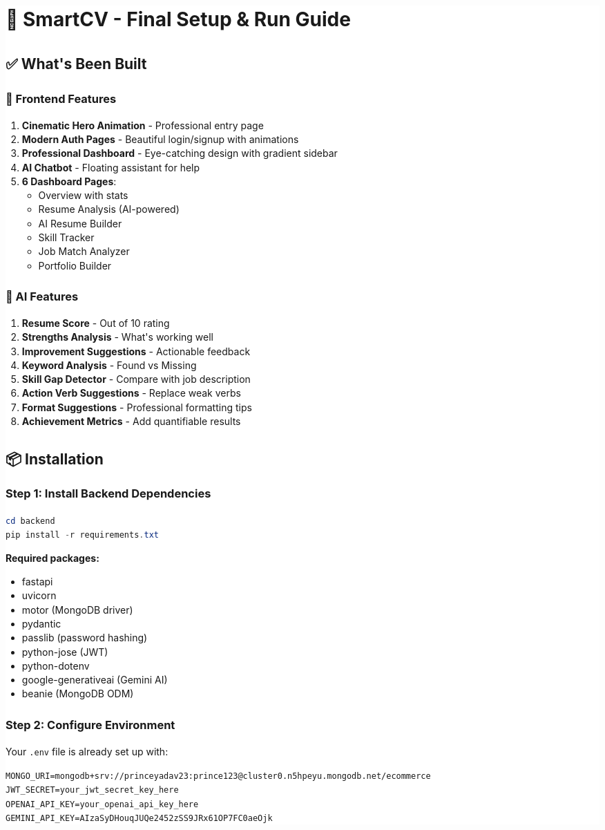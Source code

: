 # 🚀 SmartCV - Final Setup & Run Guide

## ✅ What's Been Built

### 🎨 Frontend Features
1. **Cinematic Hero Animation** - Professional entry page
2. **Modern Auth Pages** - Beautiful login/signup with animations
3. **Professional Dashboard** - Eye-catching design with gradient sidebar
4. **AI Chatbot** - Floating assistant for help
5. **6 Dashboard Pages**:
   - Overview with stats
   - Resume Analysis (AI-powered)
   - AI Resume Builder
   - Skill Tracker
   - Job Match Analyzer
   - Portfolio Builder

### 🤖 AI Features
1. **Resume Score** - Out of 10 rating
2. **Strengths Analysis** - What's working well
3. **Improvement Suggestions** - Actionable feedback
4. **Keyword Analysis** - Found vs Missing
5. **Skill Gap Detector** - Compare with job description
6. **Action Verb Suggestions** - Replace weak verbs
7. **Format Suggestions** - Professional formatting tips
8. **Achievement Metrics** - Add quantifiable results

## 📦 Installation

### Step 1: Install Backend Dependencies
```powershell
cd backend
pip install -r requirements.txt
```

**Required packages:**
- fastapi
- uvicorn
- motor (MongoDB driver)
- pydantic
- passlib (password hashing)
- python-jose (JWT)
- python-dotenv
- google-generativeai (Gemini AI)
- beanie (MongoDB ODM)

### Step 2: Configure Environment
Your `.env` file is already set up with:
```env
MONGO_URI=mongodb+srv://princeyadav23:prince123@cluster0.n5hpeyu.mongodb.net/ecommerce
JWT_SECRET=your_jwt_secret_key_here
OPENAI_API_KEY=your_openai_api_key_here
GEMINI_API_KEY=AIzaSyDHouqJUQe2452zSS9JRx61OP7FC0aeOjk
```
